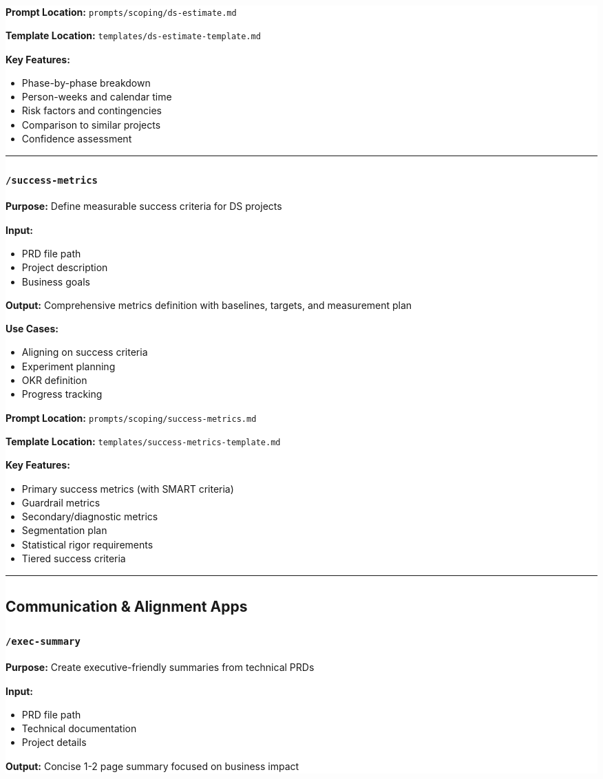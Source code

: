 **Prompt Location:** `prompts/scoping/ds-estimate.md`

**Template Location:** `templates/ds-estimate-template.md`

**Key Features:**
- Phase-by-phase breakdown
- Person-weeks and calendar time
- Risk factors and contingencies
- Comparison to similar projects
- Confidence assessment

---

### `/success-metrics`

**Purpose:** Define measurable success criteria for DS projects

**Input:**
- PRD file path
- Project description
- Business goals

**Output:** Comprehensive metrics definition with baselines, targets, and measurement plan

**Use Cases:**
- Aligning on success criteria
- Experiment planning
- OKR definition
- Progress tracking

**Prompt Location:** `prompts/scoping/success-metrics.md`

**Template Location:** `templates/success-metrics-template.md`

**Key Features:**
- Primary success metrics (with SMART criteria)
- Guardrail metrics
- Secondary/diagnostic metrics
- Segmentation plan
- Statistical rigor requirements
- Tiered success criteria

---

## Communication & Alignment Apps

### `/exec-summary`

**Purpose:** Create executive-friendly summaries from technical PRDs

**Input:**
- PRD file path
- Technical documentation
- Project details

**Output:** Concise 1-2 page summary focused on business impact
